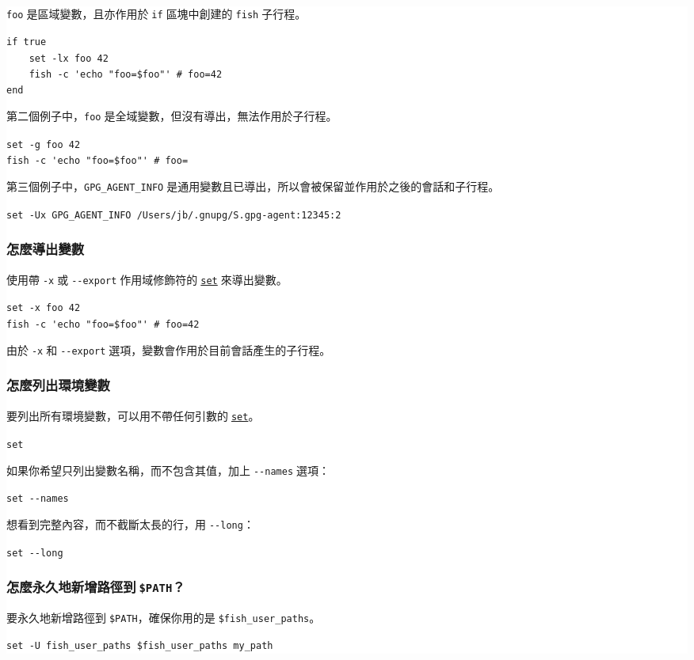 `foo` 是區域變數，且亦作用於 `if` 區塊中創建的 `fish` 子行程。

```fish
if true
    set -lx foo 42
    fish -c 'echo "foo=$foo"' # foo=42
end
```

第二個例子中，`foo` 是全域變數，但沒有導出，無法作用於子行程。

```fish
set -g foo 42
fish -c 'echo "foo=$foo"' # foo=
```

第三個例子中，`GPG_AGENT_INFO` 是通用變數且已導出，所以會被保留並作用於之後的會話和子行程。

```fish
set -Ux GPG_AGENT_INFO /Users/jb/.gnupg/S.gpg-agent:12345:2
```

### 怎麼導出變數

使用帶 `-x` 或 `--export` 作用域修飾符的 [`set`](https://fishshell.com/docs/current/cmds/set.html) 來導出變數。

```fish
set -x foo 42
fish -c 'echo "foo=$foo"' # foo=42
```

由於 `-x` 和 `--export` 選項，變數會作用於目前會話產生的子行程。

### 怎麼列出環境變數

要列出所有環境變數，可以用不帶任何引數的 [`set`](https://fishshell.com/docs/current/cmds/set.html)。

```fish
set
```

如果你希望只列出變數名稱，而不包含其值，加上 `--names` 選項：

```fish
set --names
```

想看到完整內容，而不截斷太長的行，用 `--long`：

```fish
set --long
```

### 怎麼永久地新增路徑到 `$PATH`？

要永久地新增路徑到 `$PATH`，確保你用的是 `$fish_user_paths`。

```fish
set -U fish_user_paths $fish_user_paths my_path
```
